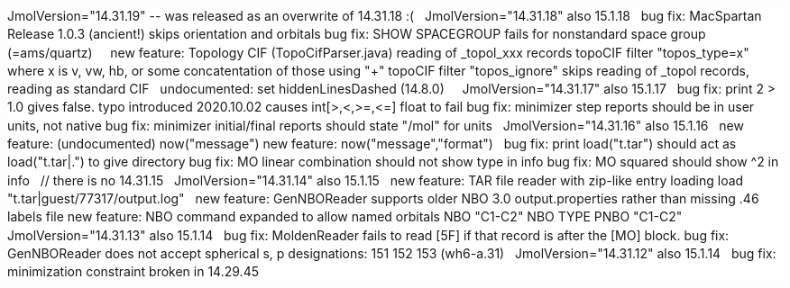  JmolVersion=\"14.31.19\"
  \-- was released as an overwrite of 14.31.18 :(
   
  JmolVersion=\"14.31.18\"
  also 15.1.18
   
  bug fix: MacSpartan Release 1.0.3 (ancient!) skips orientation and orbitals
  bug fix: SHOW SPACEGROUP fails for nonstandard space group (=ams/quartz)
   
   
  new feature: Topology CIF (TopoCifParser.java) reading of \_topol_xxx records
  topoCIF filter \"topos_type=x\" where x is v, vw, hb, or some concatentation of those using \"+\"
  topoCIF filter \"topos_ignore\" skips reading of \_topol records, reading as standard CIF
   
  undocumented: set hiddenLinesDashed (14.8.0)
   
   
  JmolVersion=\"14.31.17\"
  also 15.1.17
   
  bug fix: print 2 \> 1.0 gives false. typo introduced 2020.10.02 causes int\[\>,\<,\>=,\<=\] float to fail
  bug fix: minimizer step reports should be in user units, not native
  bug fix: minimizer initial/final reports should state \"/mol\" for units
   
  JmolVersion=\"14.31.16\"
  also 15.1.16
   
  new feature: (undocumented) now(\"message\")
  new feature: now(\"message\",\"format\")
   
  bug fix: print load(\"t.tar\") should act as load(\"t.tar\|.\") to give directory
  bug fix: MO linear combination should not show type in info
  bug fix: MO squared should show \^2 in info
   
  // there is no 14.31.15
   
  JmolVersion=\"14.31.14\"
  also 15.1.15
   
  new feature: TAR file reader with zip-like entry loading
  load \"t.tar\|guest/77317/output.log\"
   
  new feature: GenNBOReader supports older NBO 3.0 output.properties rather than missing .46 labels file
  new feature: NBO command expanded to allow named orbitals
  NBO \"C1-C2\"
  NBO TYPE PNBO \"C1-C2\"
   
  JmolVersion=\"14.31.13\"
  also 15.1.14
   
  bug fix: MoldenReader fails to read \[5F\] if that record is after the \[MO\] block.
  bug fix: GenNBOReader does not accept spherical s, p designations: 151 152 153 (wh6-a.31)
   
  JmolVersion=\"14.31.12\"
  also 15.1.14
   
  bug fix: minimization constraint broken in 14.29.45
   